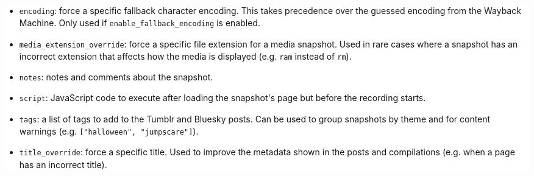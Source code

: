 * `encoding`: force a specific fallback character encoding. This takes precedence over the guessed encoding from the Wayback Machine. Only used if `enable_fallback_encoding` is enabled.

* `media_extension_override`: force a specific file extension for a media snapshot. Used in rare cases where a snapshot has an incorrect extension that affects how the media is displayed (e.g. `ram` instead of `rm`).

* `notes`: notes and comments about the snapshot.

* `script`: JavaScript code to execute after loading the snapshot's page but before the recording starts.

* `tags`: a list of tags to add to the Tumblr and Bluesky posts. Can be used to group snapshots by theme and for content warnings (e.g. `["halloween", "jumpscare"]`).

* `title_override`: force a specific title. Used to improve the metadata shown in the posts and compilations (e.g. when a page has an incorrect title).